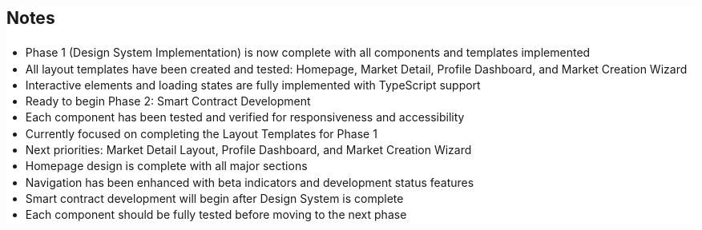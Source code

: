 ## Notes
- Phase 1 (Design System Implementation) is now complete with all components and templates implemented
- All layout templates have been created and tested: Homepage, Market Detail, Profile Dashboard, and Market Creation Wizard
- Interactive elements and loading states are fully implemented with TypeScript support
- Ready to begin Phase 2: Smart Contract Development
- Each component has been tested and verified for responsiveness and accessibility
- Currently focused on completing the Layout Templates for Phase 1
- Next priorities: Market Detail Layout, Profile Dashboard, and Market Creation Wizard
- Homepage design is complete with all major sections
- Navigation has been enhanced with beta indicators and development status features
- Smart contract development will begin after Design System is complete
- Each component should be fully tested before moving to the next phase 
